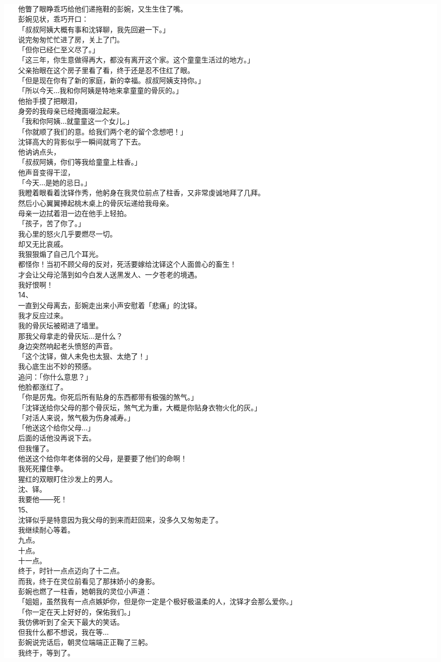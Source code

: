 &emsp;&emsp;他瞥了眼睁乖巧给他们递拖鞋的彭婉，又生生住了嘴。  
&emsp;&emsp;彭婉见状，乖巧开口：  
&emsp;&emsp;「叔叔阿姨大概有事和沈铎聊，我先回避一下。」  
&emsp;&emsp;说完匆匆忙忙进了房，关上了门。  
&emsp;&emsp;「但你已经仁至义尽了。」  
&emsp;&emsp;「这三年，你生意做得再大，都没有离开这个家。这个童童生活过的地方。」  
&emsp;&emsp;父亲抬眼在这个房子里看了看，终于还是忍不住红了眼。  
&emsp;&emsp;「但是现在你有了新的家庭，新的幸福。叔叔阿姨支持你。」  
&emsp;&emsp;「所以今天...我和你阿姨是特地来拿童童的骨灰的。」  
&emsp;&emsp;他抬手摸了把眼泪，  
&emsp;&emsp;身旁的我母亲已经掩面啜泣起来。  
&emsp;&emsp;「我和你阿姨...就童童这一个女儿。」  
&emsp;&emsp;「你就顺了我们的意。给我们两个老的留个念想吧！」  
&emsp;&emsp;沈铎高大的背影似乎一瞬间就弯了下去。  
&emsp;&emsp;他讷讷点头，  
&emsp;&emsp;「叔叔阿姨，你们等我给童童上柱香。」  
&emsp;&emsp;他声音变得干涩，  
&emsp;&emsp;「今天…是她的忌日。」  
&emsp;&emsp;我瞪着眼看着沈铎作秀，他躬身在我灵位前点了柱香，又非常虔诚地拜了几拜。  
&emsp;&emsp;然后小心翼翼捧起桃木桌上的骨灰坛递给我母亲。  
&emsp;&emsp;母亲一边拭着泪一边在他手上轻拍。  
&emsp;&emsp;「孩子，苦了你了。」  
&emsp;&emsp;我心里的怒火几乎要燃尽一切。  
&emsp;&emsp;却又无比哀戚。  
&emsp;&emsp;我狠狠煽了自己几个耳光。  
&emsp;&emsp;都怪你！当初不顾父母的反对，死活要嫁给沈铎这个人面兽心的畜生！  
&emsp;&emsp;才会让父母沦落到如今白发人送黑发人、一夕苍老的境遇。  
&emsp;&emsp;我好恨啊！  
&emsp;&emsp;14、  
&emsp;&emsp;一直到父母离去，彭婉走出来小声安慰着「悲痛」的沈铎。  
&emsp;&emsp;我才反应过来。  
&emsp;&emsp;我的骨灰坛被砌进了墙里。  
&emsp;&emsp;那我父母拿走的骨灰坛…是什么？  
&emsp;&emsp;身边突然响起老头愤怒的声音。  
&emsp;&emsp;「这个沈铎，做人未免也太狠、太绝了！」  
&emsp;&emsp;我心底生出不妙的预感。  
&emsp;&emsp;追问：「你什么意思？」  
&emsp;&emsp;他脸都涨红了。  
&emsp;&emsp;「你是厉鬼。你死后所有贴身的东西都带有极强的煞气。」  
&emsp;&emsp;「沈铎送给你父母的那个骨灰坛，煞气尤为重，大概是你贴身衣物火化的灰。」  
&emsp;&emsp;「对活人来说，煞气极为伤身减寿。」  
&emsp;&emsp;「他送这个给你父母…」  
&emsp;&emsp;后面的话他没再说下去。  
&emsp;&emsp;但我懂了。  
&emsp;&emsp;他送这个给你年老体弱的父母，是要要了他们的命啊！  
&emsp;&emsp;我死死攥住拳。  
&emsp;&emsp;猩红的双眼盯住沙发上的男人。  
&emsp;&emsp;沈、铎。  
&emsp;&emsp;我要他——死！  
&emsp;&emsp;15、  
&emsp;&emsp;沈铎似乎是特意因为我父母的到来而赶回来，没多久又匆匆走了。  
&emsp;&emsp;我继续耐心等着。  
&emsp;&emsp;九点。  
&emsp;&emsp;十点。  
&emsp;&emsp;十一点。  
&emsp;&emsp;终于，时针一点点迈向了十二点。  
&emsp;&emsp;而我，终于在灵位前看见了那抹娇小的身影。  
&emsp;&emsp;彭婉也燃了一柱香，她朝我的灵位小声道：  
&emsp;&emsp;「姐姐，虽然我有一点点嫉妒你，但是你一定是个极好极温柔的人，沈铎才会那么爱你。」  
&emsp;&emsp;「你一定在天上好好的，保佑我们。」  
&emsp;&emsp;我仿佛听到了全天下最大的笑话。  
&emsp;&emsp;但我什么都不想说，我在等…  
&emsp;&emsp;彭婉说完话后，朝灵位端端正正鞠了三躬。  
&emsp;&emsp;我终于，等到了。  